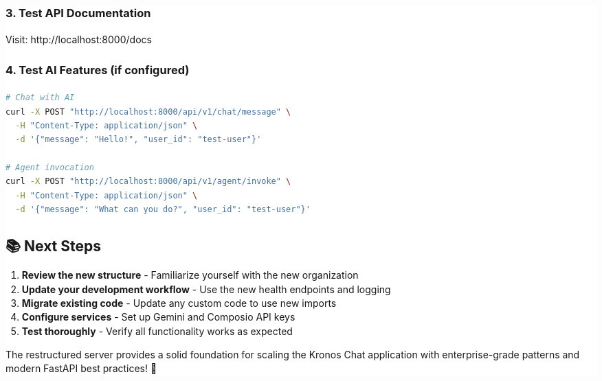 ### **3. Test API Documentation**
Visit: http://localhost:8000/docs

### **4. Test AI Features** (if configured)
```bash
# Chat with AI
curl -X POST "http://localhost:8000/api/v1/chat/message" \
  -H "Content-Type: application/json" \
  -d '{"message": "Hello!", "user_id": "test-user"}'

# Agent invocation
curl -X POST "http://localhost:8000/api/v1/agent/invoke" \
  -H "Content-Type: application/json" \
  -d '{"message": "What can you do?", "user_id": "test-user"}'
```

## 📚 **Next Steps**

1. **Review the new structure** - Familiarize yourself with the new organization
2. **Update your development workflow** - Use the new health endpoints and logging
3. **Migrate existing code** - Update any custom code to use new imports
4. **Configure services** - Set up Gemini and Composio API keys
5. **Test thoroughly** - Verify all functionality works as expected

The restructured server provides a solid foundation for scaling the Kronos Chat application with enterprise-grade patterns and modern FastAPI best practices! 🎉

